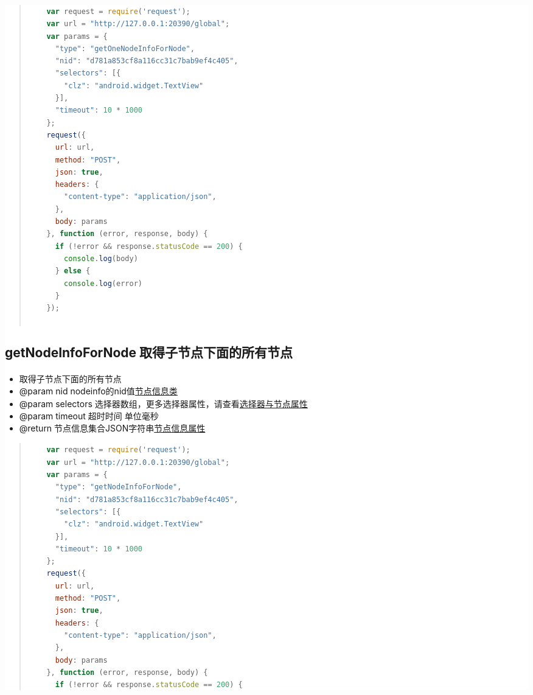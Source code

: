 
> ```javascript
>     var request = require('request');
>     var url = "http://127.0.0.1:20390/global";
>     var params = {
>       "type": "getOneNodeInfoForNode",
>       "nid": "d781a853cf8a116cc31c7bab9ef4c405",
>       "selectors": [{
>         "clz": "android.widget.TextView"
>       }],
>       "timeout": 10 * 1000
>     };
>     request({
>       url: url,
>       method: "POST",
>       json: true,
>       headers: {
>         "content-type": "application/json",
>       },
>       body: params
>     }, function (error, response, body) {
>       if (!error && response.statusCode == 200) {
>         console.log(body)
>       } else {
>         console.log(error)
>       }
>     });
>     
> ``` 










## getNodeInfoForNode 取得子节点下面的所有节点

* 取得子节点下面的所有节点
* @param nid nodeinfo的nid值[节点信息类](zh-cn/funcs/global/selector-node.md#节点信息类)
* @param  selectors 选择器数组，更多选择器属性，请查看[选择器与节点属性](/zh-cn/funcs/global/selector-node.md#节点信息类)
* @param  timeout 超时时间 单位毫秒
* @return 节点信息集合JSON字符串[节点信息属性](/zh-cn/funcs/global/selector-node.md#节点信息类)


> ```javascript
>     var request = require('request');
>     var url = "http://127.0.0.1:20390/global";
>     var params = {
>       "type": "getNodeInfoForNode",
>       "nid": "d781a853cf8a116cc31c7bab9ef4c405",
>       "selectors": [{
>         "clz": "android.widget.TextView"
>       }],
>       "timeout": 10 * 1000
>     };
>     request({
>       url: url,
>       method: "POST",
>       json: true,
>       headers: {
>         "content-type": "application/json",
>       },
>       body: params
>     }, function (error, response, body) {
>       if (!error && response.statusCode == 200) {